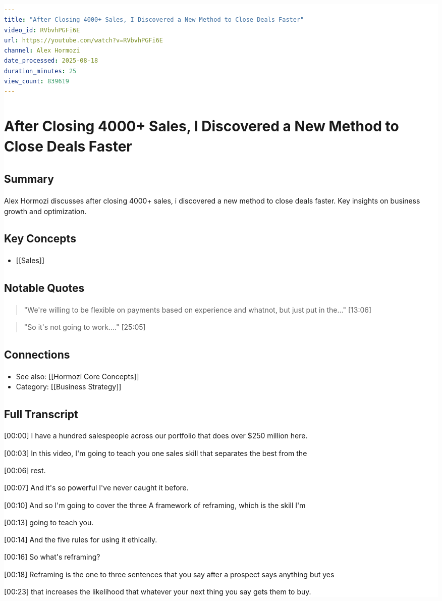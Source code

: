 ```yaml
---
title: "After Closing 4000+ Sales, I Discovered a New Method to Close Deals Faster"
video_id: RVbvhPGFi6E
url: https://youtube.com/watch?v=RVbvhPGFi6E
channel: Alex Hormozi
date_processed: 2025-08-18
duration_minutes: 25
view_count: 839619
---
```

# After Closing 4000+ Sales, I Discovered a New Method to Close Deals Faster

## Summary
Alex Hormozi discusses after closing 4000+ sales, i discovered a new method to close deals faster. Key insights on business growth and optimization.

## Key Concepts
- [[Sales]]

## Notable Quotes
> "We're willing to be flexible on payments based on experience and whatnot, but just put in the..." [13:06]

> "So it's not going to work...." [25:05]

## Connections
- See also: [[Hormozi Core Concepts]]
- Category: [[Business Strategy]]

## Full Transcript
[00:00] I have a hundred salespeople across our portfolio that does over $250 million here.

[00:03] In this video, I'm going to teach you one sales skill that separates the best from the

[00:06] rest.

[00:07] And it's so powerful I've never caught it before.

[00:10] And so I'm going to cover the three A framework of reframing, which is the skill I'm

[00:13] going to teach you.

[00:14] And the five rules for using it ethically.

[00:16] So what's reframing?

[00:18] Reframing is the one to three sentences that you say after a prospect says anything but yes

[00:23] that increases the likelihood that whatever your next thing you say gets them to buy.
